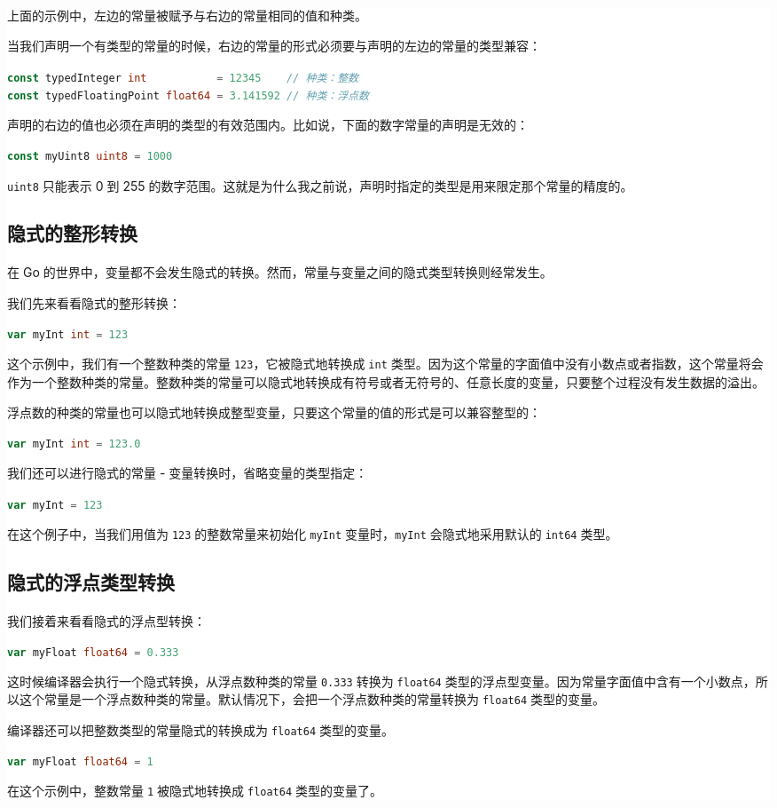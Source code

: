 上面的示例中，左边的常量被赋予与右边的常量相同的值和种类。

当我们声明一个有类型的常量的时候，右边的常量的形式必须要与声明的左边的常量的类型兼容：

```go
const typedInteger int           = 12345    // 种类：整数
const typedFloatingPoint float64 = 3.141592 // 种类：浮点数
```

声明的右边的值也必须在声明的类型的有效范围内。比如说，下面的数字常量的声明是无效的：

```go
const myUint8 uint8 = 1000
```

`uint8` 只能表示 0 到 255 的数字范围。这就是为什么我之前说，声明时指定的类型是用来限定那个常量的精度的。

## 隐式的整形转换

在 Go 的世界中，变量都不会发生隐式的转换。然而，常量与变量之间的隐式类型转换则经常发生。

我们先来看看隐式的整形转换：

```go
var myInt int = 123
```

这个示例中，我们有一个整数种类的常量 `123`，它被隐式地转换成 `int` 类型。因为这个常量的字面值中没有小数点或者指数，这个常量将会作为一个整数种类的常量。整数种类的常量可以隐式地转换成有符号或者无符号的、任意长度的变量，只要整个过程没有发生数据的溢出。

浮点数的种类的常量也可以隐式地转换成整型变量，只要这个常量的值的形式是可以兼容整型的：

```go
var myInt int = 123.0
```

我们还可以进行隐式的常量 - 变量转换时，省略变量的类型指定：

```go
var myInt = 123
```

在这个例子中，当我们用值为 `123` 的整数常量来初始化 `myInt` 变量时，`myInt` 会隐式地采用默认的 `int64` 类型。

## 隐式的浮点类型转换

我们接着来看看隐式的浮点型转换：

```go
var myFloat float64 = 0.333
```

这时候编译器会执行一个隐式转换，从浮点数种类的常量 `0.333` 转换为 `float64` 类型的浮点型变量。因为常量字面值中含有一个小数点，所以这个常量是一个浮点数种类的常量。默认情况下，会把一个浮点数种类的常量转换为 `float64` 类型的变量。

编译器还可以把整数类型的常量隐式的转换成为 `float64` 类型的变量。

```go
var myFloat float64 = 1
```

在这个示例中，整数常量 `1` 被隐式地转换成 `float64` 类型的变量了。
